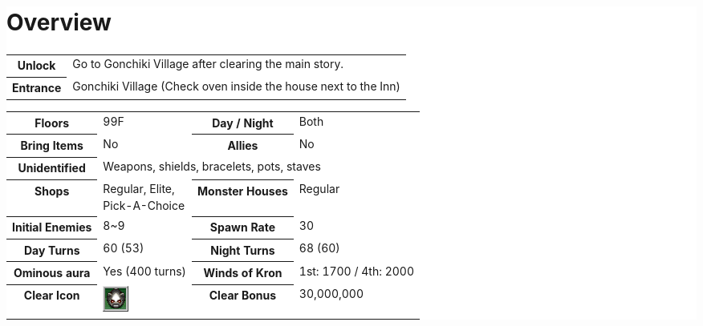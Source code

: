 # Overview

<table class="dungeonOverview">
  <tr>
    <th>Unlock</th>
    <td class="highlightYellow">Go to Gonchiki Village after clearing the main story.</td>
  </tr>
  <tr>
    <th>Entrance</th>
    <td class="highlightYellow">Gonchiki Village (Check oven inside the house next to the Inn)</td>
  </tr>
</table>

<table class="dungeonTable">
  <tr>
    <th>Floors</th>
    <td>99F</td>
    <th>Day / Night</th>
    <td>Both</td>
  </tr>
  <tr>
    <th>Bring Items</th>
    <td>No</td>
    <th>Allies</th>
    <td>No</td>
  </tr>
  <tr>
    <th>Unidentified</th>
    <td colspan="3">Weapons, shields, bracelets, pots, staves</td>
  </tr>
  <tr>
    <th>Shops</th>
    <td>Regular, Elite,<br/>Pick-A-Choice</td>
    <th>Monster Houses</th>
    <td>Regular</td>
  </tr>
  <tr>
    <th>Initial Enemies</th>
    <td>8~9</td>
    <th>Spawn Rate</th>
    <td>30</td>
  </tr>
  <tr>
    <th>Day Turns</th>
    <td>60 (53)</td>
    <th>Night Turns</th>
    <td>68 (60)</td>
  </tr>
  <tr>
    <th>Ominous aura</th>
    <td>Yes (400 turns)</td>
    <th>Winds of Kron</th>
    <td>1st: 1700 / 4th: 2000</td>
  </tr>
  <tr>
    <th>Clear Icon</th>
    <td class="clearIcon"><img src="../images/other/clear_entrancing.png"/></td>
    <th>Clear Bonus</th>
    <td>30,000,000</td>
  </tr>